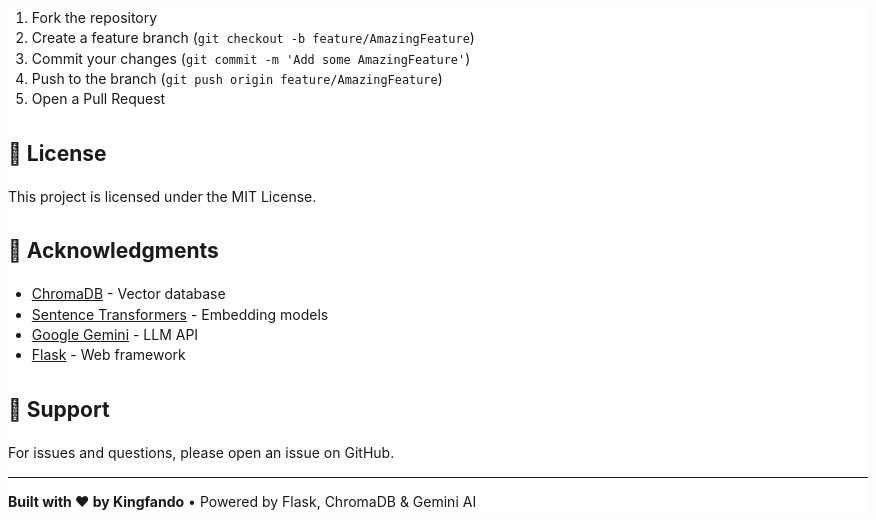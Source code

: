 1. Fork the repository
2. Create a feature branch (`git checkout -b feature/AmazingFeature`)
3. Commit your changes (`git commit -m 'Add some AmazingFeature'`)
4. Push to the branch (`git push origin feature/AmazingFeature`)
5. Open a Pull Request

## 📝 License

This project is licensed under the MIT License.

## 🙏 Acknowledgments

- [ChromaDB](https://www.trychroma.com/) - Vector database
- [Sentence Transformers](https://www.sbert.net/) - Embedding models
- [Google Gemini](https://deepmind.google/technologies/gemini/) - LLM API
- [Flask](https://flask.palletsprojects.com/) - Web framework

## 📧 Support

For issues and questions, please open an issue on GitHub.

---

**Built with ❤️ by Kingfando** • Powered by Flask, ChromaDB & Gemini AI